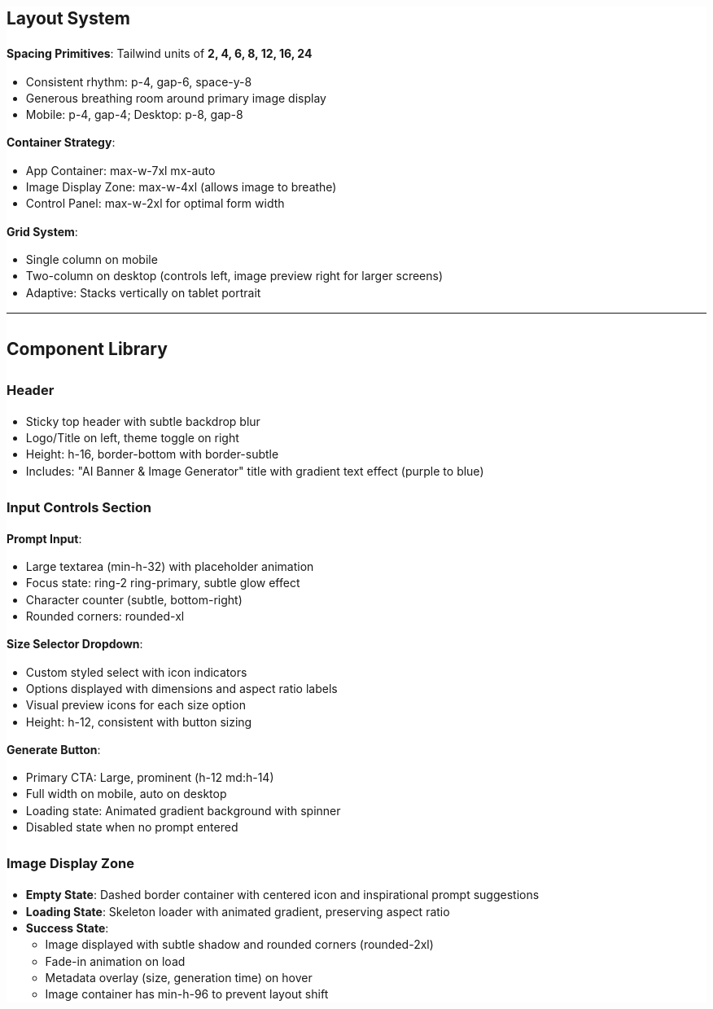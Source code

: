 
## Layout System

**Spacing Primitives**: Tailwind units of **2, 4, 6, 8, 12, 16, 24**
- Consistent rhythm: p-4, gap-6, space-y-8
- Generous breathing room around primary image display
- Mobile: p-4, gap-4; Desktop: p-8, gap-8

**Container Strategy**:
- App Container: max-w-7xl mx-auto
- Image Display Zone: max-w-4xl (allows image to breathe)
- Control Panel: max-w-2xl for optimal form width

**Grid System**:
- Single column on mobile
- Two-column on desktop (controls left, image preview right for larger screens)
- Adaptive: Stacks vertically on tablet portrait

---

## Component Library

### Header
- Sticky top header with subtle backdrop blur
- Logo/Title on left, theme toggle on right
- Height: h-16, border-bottom with border-subtle
- Includes: "AI Banner & Image Generator" title with gradient text effect (purple to blue)

### Input Controls Section
**Prompt Input**:
- Large textarea (min-h-32) with placeholder animation
- Focus state: ring-2 ring-primary, subtle glow effect
- Character counter (subtle, bottom-right)
- Rounded corners: rounded-xl

**Size Selector Dropdown**:
- Custom styled select with icon indicators
- Options displayed with dimensions and aspect ratio labels
- Visual preview icons for each size option
- Height: h-12, consistent with button sizing

**Generate Button**:
- Primary CTA: Large, prominent (h-12 md:h-14)
- Full width on mobile, auto on desktop
- Loading state: Animated gradient background with spinner
- Disabled state when no prompt entered

### Image Display Zone
- **Empty State**: Dashed border container with centered icon and inspirational prompt suggestions
- **Loading State**: Skeleton loader with animated gradient, preserving aspect ratio
- **Success State**: 
  - Image displayed with subtle shadow and rounded corners (rounded-2xl)
  - Fade-in animation on load
  - Metadata overlay (size, generation time) on hover
  - Image container has min-h-96 to prevent layout shift
